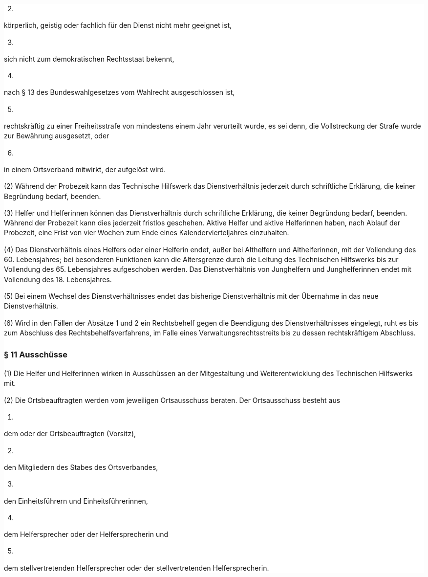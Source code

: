2.  
körperlich, geistig oder fachlich für den Dienst nicht mehr geeignet ist,

3.  
sich nicht zum demokratischen Rechtsstaat bekennt,

4.  
nach § 13 des Bundeswahlgesetzes vom Wahlrecht ausgeschlossen ist,

5.  
rechtskräftig zu einer Freiheitsstrafe von mindestens einem Jahr verurteilt wurde, es sei denn, die Vollstreckung der Strafe wurde zur Bewährung ausgesetzt, oder

6.  
in einem Ortsverband mitwirkt, der aufgelöst wird.

(2) Während der Probezeit kann das Technische Hilfswerk das Dienstverhältnis jederzeit durch schriftliche Erklärung, die keiner Begründung bedarf, beenden.

(3) Helfer und Helferinnen können das Dienstverhältnis durch schriftliche Erklärung, die keiner Begründung bedarf, beenden. Während der Probezeit kann dies jederzeit fristlos geschehen. Aktive Helfer und aktive Helferinnen haben, nach Ablauf der Probezeit, eine Frist von vier Wochen zum Ende eines Kalendervierteljahres einzuhalten.

(4) Das Dienstverhältnis eines Helfers oder einer Helferin endet, außer bei Althelfern und Althelferinnen, mit der Vollendung des 60. Lebensjahres; bei besonderen Funktionen kann die Altersgrenze durch die Leitung des Technischen Hilfswerks bis zur Vollendung des 65. Lebensjahres aufgeschoben werden. Das Dienstverhältnis von Junghelfern und Junghelferinnen endet mit Vollendung des 18. Lebensjahres.

(5) Bei einem Wechsel des Dienstverhältnisses endet das bisherige Dienstverhältnis mit der Übernahme in das neue Dienstverhältnis.

(6) Wird in den Fällen der Absätze 1 und 2 ein Rechtsbehelf gegen die Beendigung des Dienstverhältnisses eingelegt, ruht es bis zum Abschluss des Rechtsbehelfsverfahrens, im Falle eines Verwaltungsrechtsstreits bis zu dessen rechtskräftigem Abschluss.

### § 11 Ausschüsse

(1) Die Helfer und Helferinnen wirken in Ausschüssen an der Mitgestaltung und Weiterentwicklung des Technischen Hilfswerks mit.

(2) Die Ortsbeauftragten werden vom jeweiligen Ortsausschuss beraten. Der Ortsausschuss besteht aus

1.  
dem oder der Ortsbeauftragten (Vorsitz),

2.  
den Mitgliedern des Stabes des Ortsverbandes,

3.  
den Einheitsführern und Einheitsführerinnen,

4.  
dem Helfersprecher oder der Helfersprecherin und

5.  
dem stellvertretenden Helfersprecher oder der stellvertretenden Helfersprecherin.
